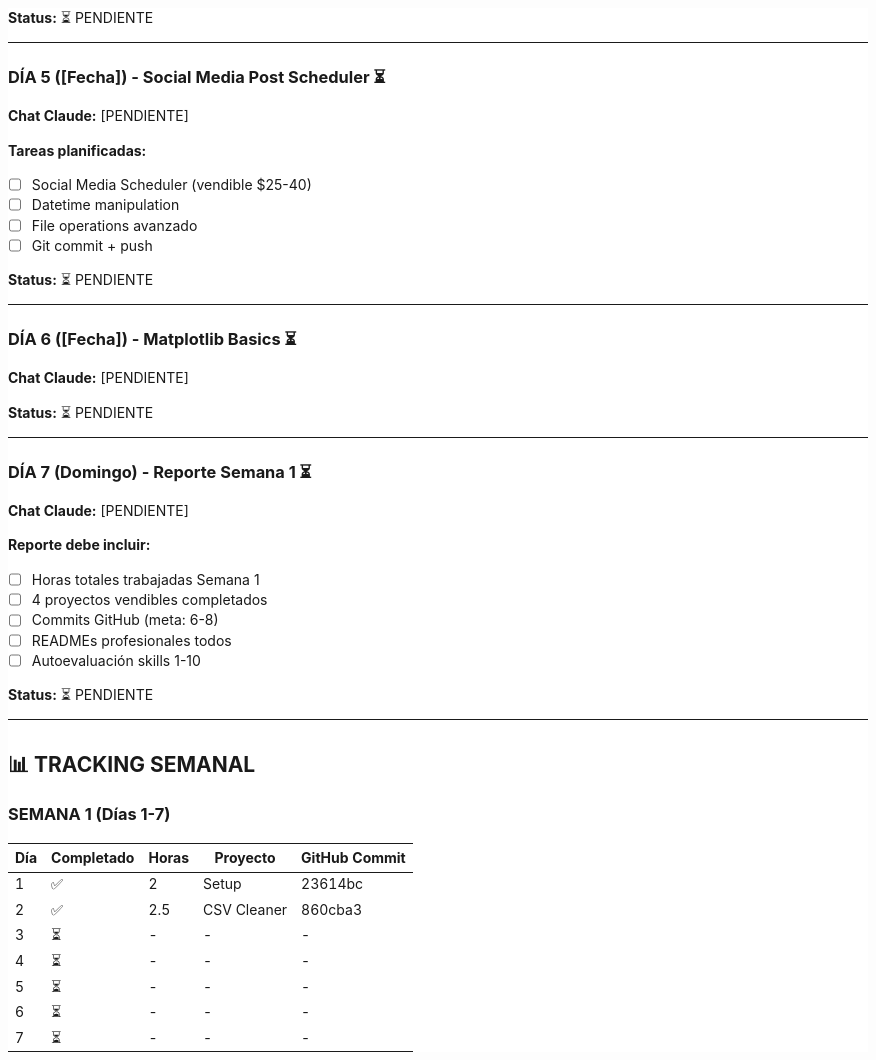 **Status:** ⏳ PENDIENTE

---

### **DÍA 5 ([Fecha]) - Social Media Post Scheduler** ⏳

**Chat Claude:** [PENDIENTE]

**Tareas planificadas:**
- [ ] Social Media Scheduler (vendible $25-40)
- [ ] Datetime manipulation
- [ ] File operations avanzado
- [ ] Git commit + push

**Status:** ⏳ PENDIENTE

---

### **DÍA 6 ([Fecha]) - Matplotlib Basics** ⏳

**Chat Claude:** [PENDIENTE]

**Status:** ⏳ PENDIENTE

---

### **DÍA 7 (Domingo) - Reporte Semana 1** ⏳

**Chat Claude:** [PENDIENTE]

**Reporte debe incluir:**
- [ ] Horas totales trabajadas Semana 1
- [ ] 4 proyectos vendibles completados
- [ ] Commits GitHub (meta: 6-8)
- [ ] READMEs profesionales todos
- [ ] Autoevaluación skills 1-10

**Status:** ⏳ PENDIENTE

---

## 📊 TRACKING SEMANAL

### SEMANA 1 (Días 1-7)

| Día | Completado   | Horas  | Proyecto      | GitHub Commit |
|-----|--------------|--------|---------------|---------------|
| 1   | ✅           | 2      | Setup        | 23614bc       |
| 2   | ✅           | 2.5    | CSV Cleaner  | 860cba3       |
| 3   | ⏳           | -      | -        | -             |
| 4   | ⏳           | -      | -        | -             |
| 5   | ⏳           | -      | -        | -             |
| 6   | ⏳           | -      | -        | -             |
| 7   | ⏳           | -      | -        | -             |

